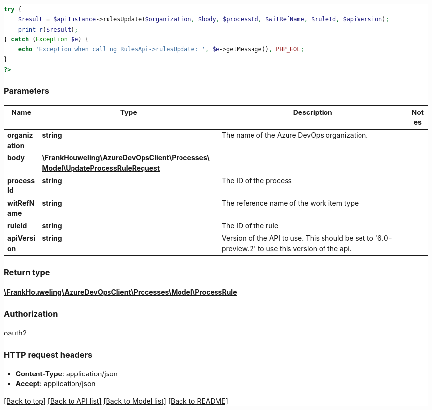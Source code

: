 ```php
try {
    $result = $apiInstance->rulesUpdate($organization, $body, $processId, $witRefName, $ruleId, $apiVersion);
    print_r($result);
} catch (Exception $e) {
    echo 'Exception when calling RulesApi->rulesUpdate: ', $e->getMessage(), PHP_EOL;
}
?>
```

### Parameters

Name | Type | Description  | Notes
------------- | ------------- | ------------- | -------------
 **organization** | **string**| The name of the Azure DevOps organization. |
 **body** | [**\FrankHouweling\AzureDevOpsClient\Processes\Model\UpdateProcessRuleRequest**](../Model/UpdateProcessRuleRequest.md)|  |
 **processId** | [**string**](../Model/.md)| The ID of the process |
 **witRefName** | **string**| The reference name of the work item type |
 **ruleId** | [**string**](../Model/.md)| The ID of the rule |
 **apiVersion** | **string**| Version of the API to use.  This should be set to &#39;6.0-preview.2&#39; to use this version of the api. |

### Return type

[**\FrankHouweling\AzureDevOpsClient\Processes\Model\ProcessRule**](../Model/ProcessRule.md)

### Authorization

[oauth2](../../README.md#oauth2)

### HTTP request headers

 - **Content-Type**: application/json
 - **Accept**: application/json

[[Back to top]](#) [[Back to API list]](../../README.md#documentation-for-api-endpoints) [[Back to Model list]](../../README.md#documentation-for-models) [[Back to README]](../../README.md)

